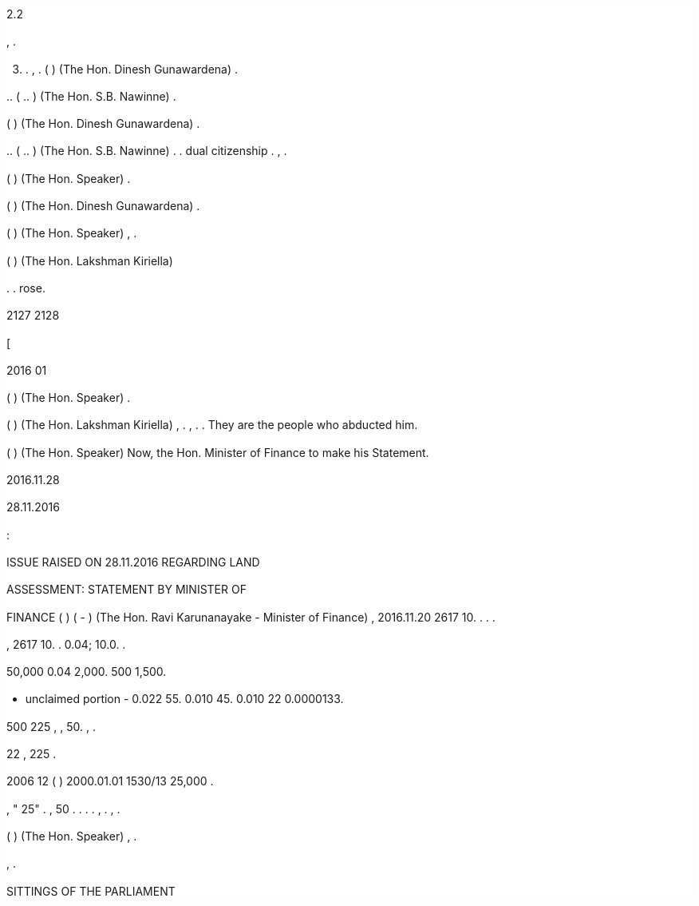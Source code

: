 2.2

, .

3. . , . ( ) (The Hon. Dinesh Gunawardena) .

.. ( .. ) (The Hon. S.B. Nawinne) .

( ) (The Hon. Dinesh Gunawardena) .

.. ( .. ) (The Hon. S.B. Nawinne) . . dual citizenship . , .

( ) (The Hon. Speaker) .

( ) (The Hon. Dinesh Gunawardena) .

( ) (The Hon. Speaker) , .

( ) (The Hon. Lakshman Kiriella)

. . rose.

2127 2128

[

2016 01

( ) (The Hon. Speaker) .

( ) (The Hon. Lakshman Kiriella) , . , . . They are the people who abducted him.

( ) (The Hon. Speaker) Now, the Hon. Minister of Finance to make his Statement.

2016.11.28

28.11.2016

:

ISSUE RAISED ON 28.11.2016 REGARDING LAND

ASSESSMENT: STATEMENT BY MINISTER OF

FINANCE ( ) ( - ) (The Hon. Ravi Karunanayake - Minister of Finance) , 2016.11.20 2617 10. . . .

, 2617 10. . 0.04; 10.0. .

50,000 0.04 2,000. 500 1,500.

- unclaimed portion - 0.022 55. 0.010 45. 0.010 22 0.0000133.

500 225 , , 50. , .

22 , 225 .

2006 12 ( ) 2000.01.01 1530/13 25,000 .

, " 25" . , 50 . . . . , . , .

( ) (The Hon. Speaker) , .

, .

SITTINGS OF THE PARLIAMENT
